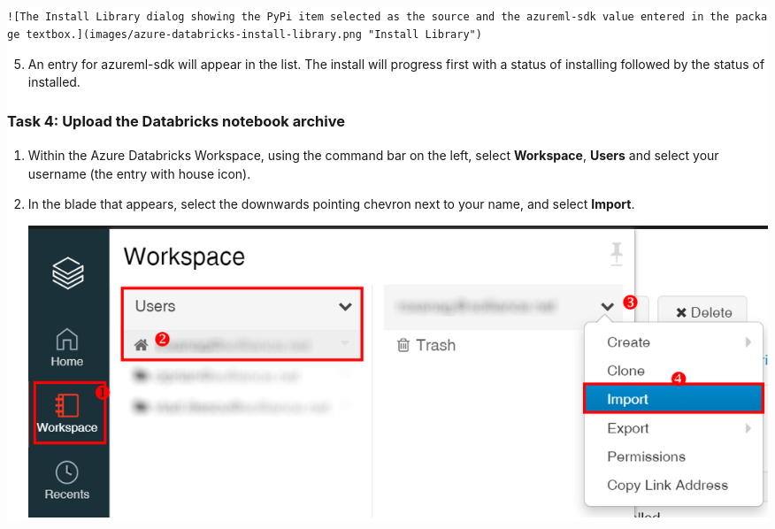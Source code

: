     ![The Install Library dialog showing the PyPi item selected as the source and the azureml-sdk value entered in the package textbox.](images/azure-databricks-install-library.png "Install Library")

5. An entry for azureml-sdk will appear in the list. The install will progress first with a status of installing followed by the status of installed.

### Task 4: Upload the Databricks notebook archive

1. Within the Azure Databricks Workspace, using the command bar on the left, select **Workspace**, **Users** and select your username (the entry with house icon).

2. In the blade that appears, select the downwards pointing chevron next to your name, and select **Import**.

    ![The Import menu item can be accessed by selecting your username from the list of users in the workspace.](images/azure-databricks-import-menu.png "Import Menu")

